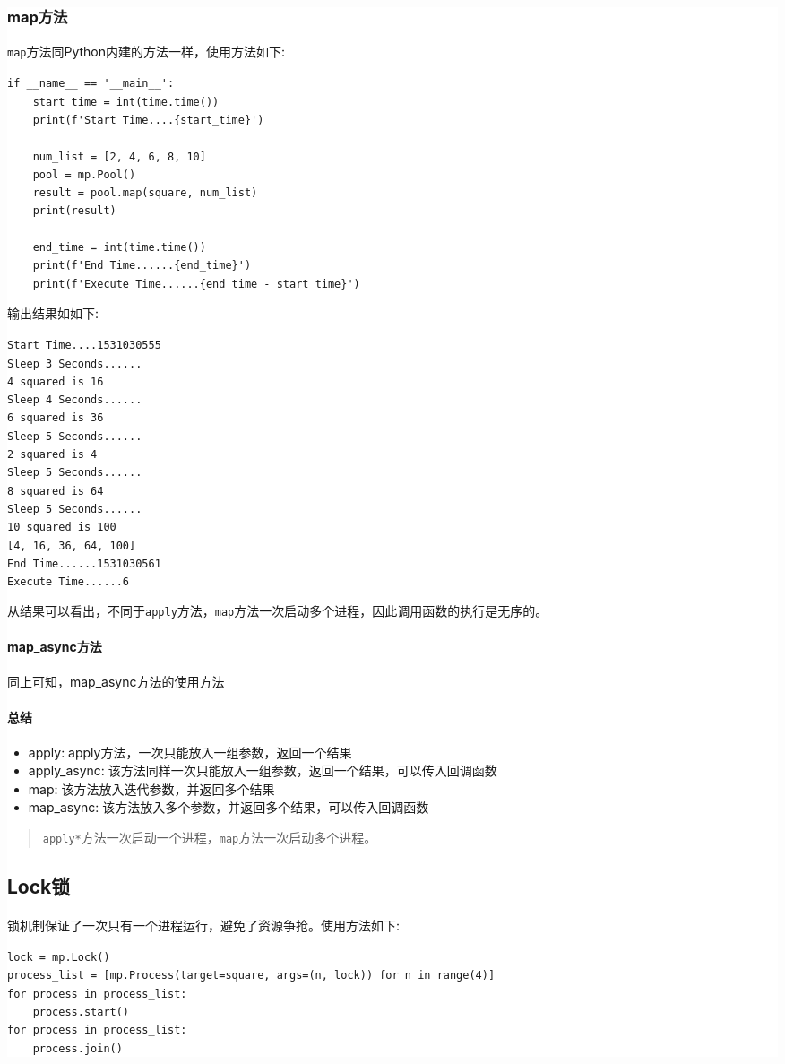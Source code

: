 ### map方法
`map`方法同Python内建的方法一样，使用方法如下:

```
if __name__ == '__main__':
    start_time = int(time.time())
    print(f'Start Time....{start_time}')

    num_list = [2, 4, 6, 8, 10]
    pool = mp.Pool()
    result = pool.map(square, num_list)
    print(result)

    end_time = int(time.time())
    print(f'End Time......{end_time}')
    print(f'Execute Time......{end_time - start_time}')
```
输出结果如如下:

```
Start Time....1531030555
Sleep 3 Seconds......
4 squared is 16
Sleep 4 Seconds......
6 squared is 36
Sleep 5 Seconds......
2 squared is 4
Sleep 5 Seconds......
8 squared is 64
Sleep 5 Seconds......
10 squared is 100
[4, 16, 36, 64, 100]
End Time......1531030561
Execute Time......6
```

从结果可以看出，不同于`apply`方法，`map`方法一次启动多个进程，因此调用函数的执行是无序的。

#### map_async方法
同上可知，map_async方法的使用方法

#### 总结
* apply: apply方法，一次只能放入一组参数，返回一个结果
* apply_async: 该方法同样一次只能放入一组参数，返回一个结果，可以传入回调函数
* map: 该方法放入迭代参数，并返回多个结果
* map_async: 该方法放入多个参数，并返回多个结果，可以传入回调函数

> `apply*`方法一次启动一个进程，`map`方法一次启动多个进程。

## Lock锁
锁机制保证了一次只有一个进程运行，避免了资源争抢。使用方法如下:

```
lock = mp.Lock()
process_list = [mp.Process(target=square, args=(n, lock)) for n in range(4)]
for process in process_list:
    process.start()
for process in process_list:
    process.join()

```
